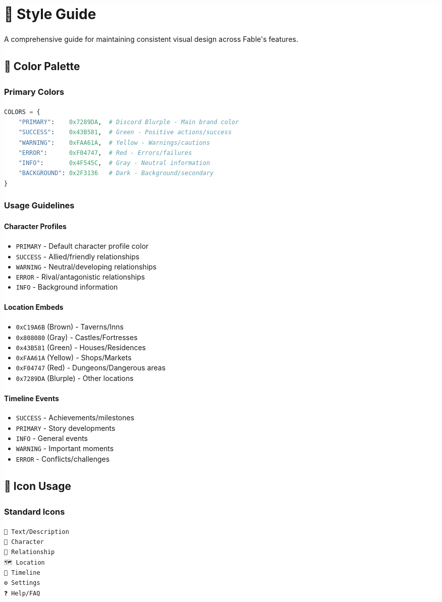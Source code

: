 # 🎨 Style Guide

A comprehensive guide for maintaining consistent visual design across Fable's features.

## 🎨 Color Palette

### Primary Colors

```python
COLORS = {
    "PRIMARY":    0x7289DA,  # Discord Blurple - Main brand color
    "SUCCESS":    0x43B581,  # Green - Positive actions/success
    "WARNING":    0xFAA61A,  # Yellow - Warnings/cautions
    "ERROR":      0xF04747,  # Red - Errors/failures
    "INFO":       0x4F545C,  # Gray - Neutral information
    "BACKGROUND": 0x2F3136   # Dark - Background/secondary
}
```

### Usage Guidelines

#### Character Profiles

- `PRIMARY` - Default character profile color
- `SUCCESS` - Allied/friendly relationships
- `WARNING` - Neutral/developing relationships
- `ERROR` - Rival/antagonistic relationships
- `INFO` - Background information

#### Location Embeds

- `0xC19A6B` (Brown) - Taverns/Inns
- `0x808080` (Gray) - Castles/Fortresses
- `0x43B581` (Green) - Houses/Residences
- `0xFAA61A` (Yellow) - Shops/Markets
- `0xF04747` (Red) - Dungeons/Dangerous areas
- `0x7289DA` (Blurple) - Other locations

#### Timeline Events

- `SUCCESS` - Achievements/milestones
- `PRIMARY` - Story developments
- `INFO` - General events
- `WARNING` - Important moments
- `ERROR` - Conflicts/challenges

## 🔣 Icon Usage

### Standard Icons

```
📝 Text/Description
👤 Character
🤝 Relationship
🗺️ Location
📅 Timeline
⚙️ Settings
❓ Help/FAQ
```
